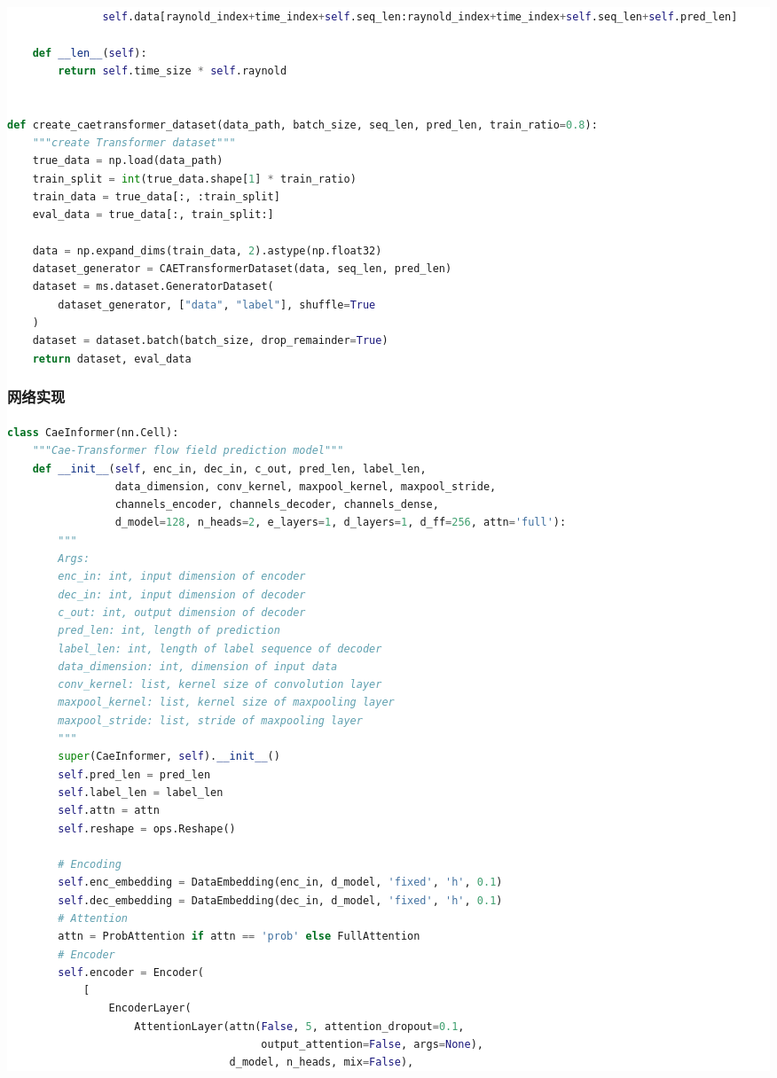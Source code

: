 ```python
               self.data[raynold_index+time_index+self.seq_len:raynold_index+time_index+self.seq_len+self.pred_len]

    def __len__(self):
        return self.time_size * self.raynold


def create_caetransformer_dataset(data_path, batch_size, seq_len, pred_len, train_ratio=0.8):
    """create Transformer dataset"""
    true_data = np.load(data_path)
    train_split = int(true_data.shape[1] * train_ratio)
    train_data = true_data[:, :train_split]
    eval_data = true_data[:, train_split:]

    data = np.expand_dims(train_data, 2).astype(np.float32)
    dataset_generator = CAETransformerDataset(data, seq_len, pred_len)
    dataset = ms.dataset.GeneratorDataset(
        dataset_generator, ["data", "label"], shuffle=True
    )
    dataset = dataset.batch(batch_size, drop_remainder=True)
    return dataset, eval_data
```



### 网络实现

```python
class CaeInformer(nn.Cell):
    """Cae-Transformer flow field prediction model"""
    def __init__(self, enc_in, dec_in, c_out, pred_len, label_len,
                 data_dimension, conv_kernel, maxpool_kernel, maxpool_stride,
                 channels_encoder, channels_decoder, channels_dense,
                 d_model=128, n_heads=2, e_layers=1, d_layers=1, d_ff=256, attn='full'):
        """
        Args:
        enc_in: int, input dimension of encoder
        dec_in: int, input dimension of decoder
        c_out: int, output dimension of decoder
        pred_len: int, length of prediction
        label_len: int, length of label sequence of decoder
        data_dimension: int, dimension of input data
        conv_kernel: list, kernel size of convolution layer
        maxpool_kernel: list, kernel size of maxpooling layer
        maxpool_stride: list, stride of maxpooling layer
        """
        super(CaeInformer, self).__init__()
        self.pred_len = pred_len
        self.label_len = label_len
        self.attn = attn
        self.reshape = ops.Reshape()

        # Encoding
        self.enc_embedding = DataEmbedding(enc_in, d_model, 'fixed', 'h', 0.1)
        self.dec_embedding = DataEmbedding(dec_in, d_model, 'fixed', 'h', 0.1)
        # Attention
        attn = ProbAttention if attn == 'prob' else FullAttention
        # Encoder
        self.encoder = Encoder(
            [
                EncoderLayer(
                    AttentionLayer(attn(False, 5, attention_dropout=0.1,
                                        output_attention=False, args=None),
                                   d_model, n_heads, mix=False),
```